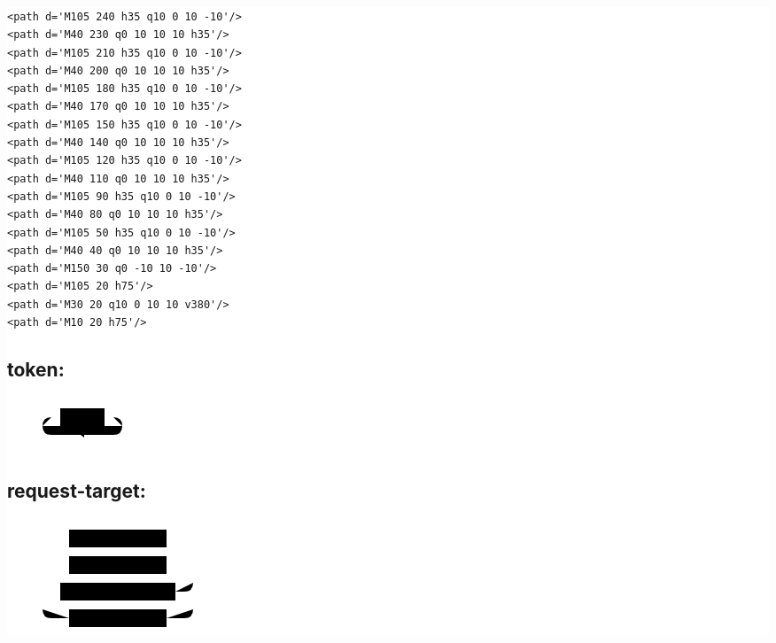     <path d='M105 240 h35 q10 0 10 -10'/>
    <path d='M40 230 q0 10 10 10 h35'/>
    <path d='M105 210 h35 q10 0 10 -10'/>
    <path d='M40 200 q0 10 10 10 h35'/>
    <path d='M105 180 h35 q10 0 10 -10'/>
    <path d='M40 170 q0 10 10 10 h35'/>
    <path d='M105 150 h35 q10 0 10 -10'/>
    <path d='M40 140 q0 10 10 10 h35'/>
    <path d='M105 120 h35 q10 0 10 -10'/>
    <path d='M40 110 q0 10 10 10 h35'/>
    <path d='M105 90 h35 q10 0 10 -10'/>
    <path d='M40 80 q0 10 10 10 h35'/>
    <path d='M105 50 h35 q10 0 10 -10'/>
    <path d='M40 40 q0 10 10 10 h35'/>
    <path d='M150 30 q0 -10 10 -10'/>
    <path d='M105 20 h75'/>
    <path d='M30 20 q10 0 10 10 v380'/>
    <path d='M10 20 h75'/>
  </svg>
 </section>

 <section>
  <h2><a name='token'>token:</a></h2>
  <svg height='55' width='170'>
    <path d='M5.5 14 v12 m 4 0 v-12' class='station'/>
    <path d='M160.5 14 v12 m 4 0 v-12' class='station'/>
    <a href='#tchar'>
    <rect x='60' y='10' height='20' width='50' rx='0' ry='0' class='rule'/>
    <text x='85' y='25' text-anchor='middle' class='rule'>tchar</text>
    </a>
    <path d='M83 40 l4 3 v-6 z' class='arrow'/>
    <path d='M40 30 v0 q0 10 10 10 h70 q10 0 10 -10 v0'/>
    <path d='M120 20 q10 0 10 10'/>
    <path d='M110 20 h50'/>
    <path d='M40 30 q0 -10 10 -10'/>
    <path d='M10 20 h50'/>
  </svg>
 </section>

 <section>
  <h2><a name='request-target'>request-target:</a></h2>
  <svg height='125' width='250'>
    <path d='M5.5 14 v12 m 4 0 v-12' class='station'/>
    <path d='M240.5 14 v12 m 4 0 v-12' class='station'/>
    <a href='#origin-form'>
    <rect x='70' y='10' height='20' width='110' rx='0' ry='0' class='rule'/>
    <text x='125' y='25' text-anchor='middle' class='rule'>origin-form</text>
    </a>
    <a href='#absolute-form'>
    <rect x='70' y='40' height='20' width='110' rx='0' ry='0' class='rule'/>
    <text x='125' y='55' text-anchor='middle' class='rule'>absolute-form</text>
    </a>
    <a href='#authority-form'>
    <rect x='60' y='70' height='20' width='130' rx='0' ry='0' class='rule'/>
    <text x='125' y='85' text-anchor='middle' class='rule'>authority-form</text>
    </a>
    <a href='#asterisk-form'>
    <rect x='70' y='100' height='20' width='110' rx='0' ry='0' class='rule'/>
    <text x='125' y='115' text-anchor='middle' class='rule'>asterisk-form</text>
    </a>
    <path d='M210 30 v70'/>
    <path d='M180 110 h20 q10 0 10 -10'/>
    <path d='M40 100 q0 10 10 10 h20'/>
    <path d='M190 80 h10 q10 0 10 -10'/>